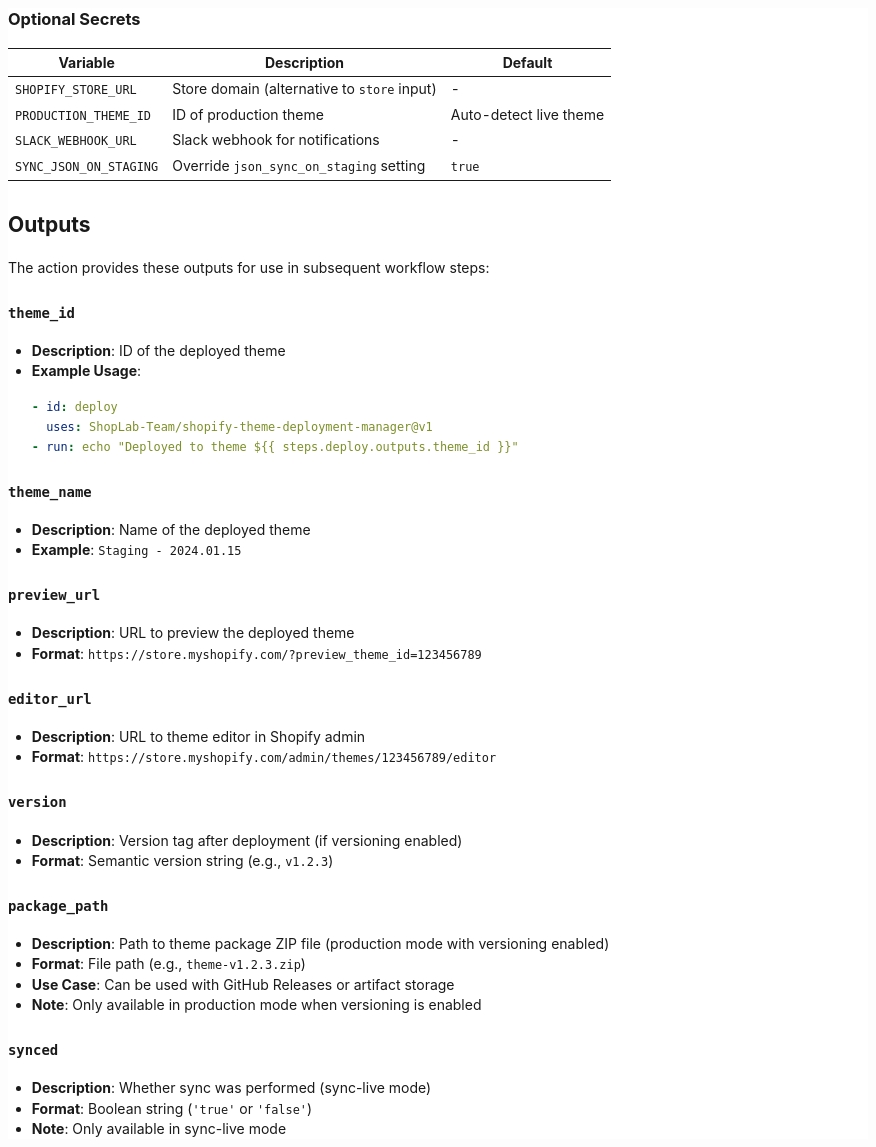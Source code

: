 ### Optional Secrets

| Variable | Description | Default |
|----------|-------------|---------|
| `SHOPIFY_STORE_URL` | Store domain (alternative to `store` input) | - |
| `PRODUCTION_THEME_ID` | ID of production theme | Auto-detect live theme |
| `SLACK_WEBHOOK_URL` | Slack webhook for notifications | - |
| `SYNC_JSON_ON_STAGING` | Override `json_sync_on_staging` setting | `true` |

## Outputs

The action provides these outputs for use in subsequent workflow steps:

### `theme_id`
- **Description**: ID of the deployed theme
- **Example Usage**: 
  ```yaml
  - id: deploy
    uses: ShopLab-Team/shopify-theme-deployment-manager@v1
  - run: echo "Deployed to theme ${{ steps.deploy.outputs.theme_id }}"
  ```

### `theme_name`
- **Description**: Name of the deployed theme
- **Example**: `Staging - 2024.01.15`

### `preview_url`
- **Description**: URL to preview the deployed theme
- **Format**: `https://store.myshopify.com/?preview_theme_id=123456789`

### `editor_url`
- **Description**: URL to theme editor in Shopify admin
- **Format**: `https://store.myshopify.com/admin/themes/123456789/editor`

### `version`
- **Description**: Version tag after deployment (if versioning enabled)
- **Format**: Semantic version string (e.g., `v1.2.3`)

### `package_path`
- **Description**: Path to theme package ZIP file (production mode with versioning enabled)
- **Format**: File path (e.g., `theme-v1.2.3.zip`)
- **Use Case**: Can be used with GitHub Releases or artifact storage
- **Note**: Only available in production mode when versioning is enabled

### `synced`
- **Description**: Whether sync was performed (sync-live mode)
- **Format**: Boolean string (`'true'` or `'false'`)
- **Note**: Only available in sync-live mode

